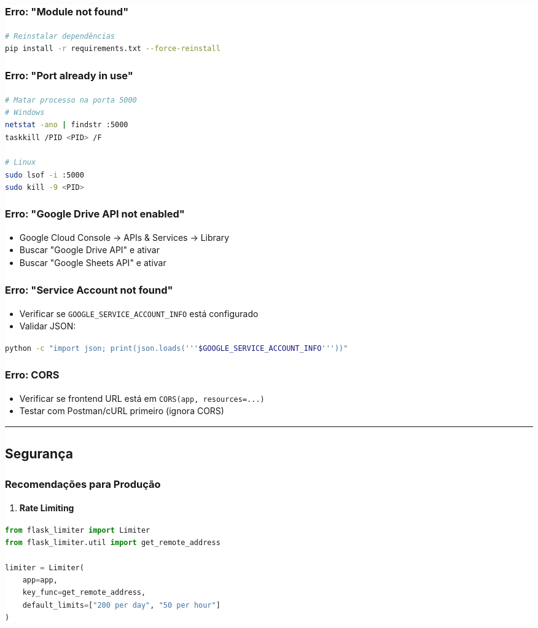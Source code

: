 ### Erro: "Module not found"
```bash
# Reinstalar dependências
pip install -r requirements.txt --force-reinstall
```

### Erro: "Port already in use"
```bash
# Matar processo na porta 5000
# Windows
netstat -ano | findstr :5000
taskkill /PID <PID> /F

# Linux
sudo lsof -i :5000
sudo kill -9 <PID>
```

### Erro: "Google Drive API not enabled"
- Google Cloud Console → APIs & Services → Library
- Buscar "Google Drive API" e ativar
- Buscar "Google Sheets API" e ativar

### Erro: "Service Account not found"
- Verificar se `GOOGLE_SERVICE_ACCOUNT_INFO` está configurado
- Validar JSON:
```bash
python -c "import json; print(json.loads('''$GOOGLE_SERVICE_ACCOUNT_INFO'''))"
```

### Erro: CORS
- Verificar se frontend URL está em `CORS(app, resources=...)`
- Testar com Postman/cURL primeiro (ignora CORS)

---

## Segurança

### Recomendações para Produção

1. **Rate Limiting**
```python
from flask_limiter import Limiter
from flask_limiter.util import get_remote_address

limiter = Limiter(
    app=app,
    key_func=get_remote_address,
    default_limits=["200 per day", "50 per hour"]
)
```
